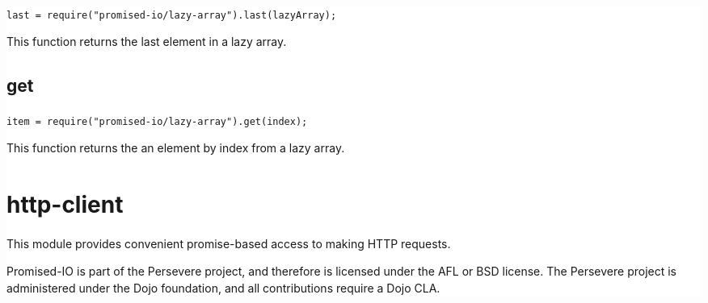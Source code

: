 	last = require("promised-io/lazy-array").last(lazyArray);
	
This function returns the last element in a lazy array.

## get

	item = require("promised-io/lazy-array").get(index);
	
This function returns the an element by index from a lazy array.

# http-client

This module provides convenient promise-based access to making HTTP requests.

Promised-IO is part of the Persevere project, and therefore is licensed under the
AFL or BSD license. The Persevere project is administered under the Dojo foundation,
and all contributions require a Dojo CLA.